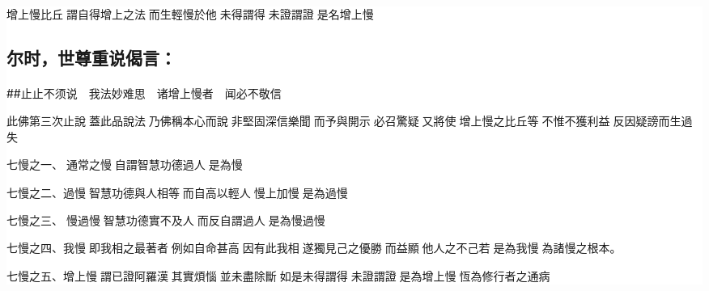 增上慢比丘
謂自得增上之法
而生輕慢於他
未得謂得
未證謂證
是名增上慢

## 尔时，世尊重说偈言：
##止止不须说　我法妙难思　诸增上慢者　闻必不敬信 

此佛第三次止說
蓋此品說法
乃佛稱本心而說
非堅固深信樂聞
而予與開示
必召驚疑
又將使
增上慢之比丘等
不惟不獲利益
反因疑謗而生過失

七慢之一、
通常之慢
自謂智慧功德過人
是為慢

七慢之二、過慢
智慧功德與人相等
而自高以輕人
慢上加慢
是為過慢

七慢之三、
慢過慢
智慧功德實不及人
而反自謂過人
是為慢過慢

七慢之四、我慢
即我相之最著者
例如自命甚高
因有此我相
遂獨見己之優勝
而益顯
他人之不己若
是為我慢
為諸慢之根本。

七慢之五、增上慢
謂已證阿羅漢
其實煩惱
並未盡除斷
如是未得謂得
未證謂證
是為增上慢
恆為修行者之通病
